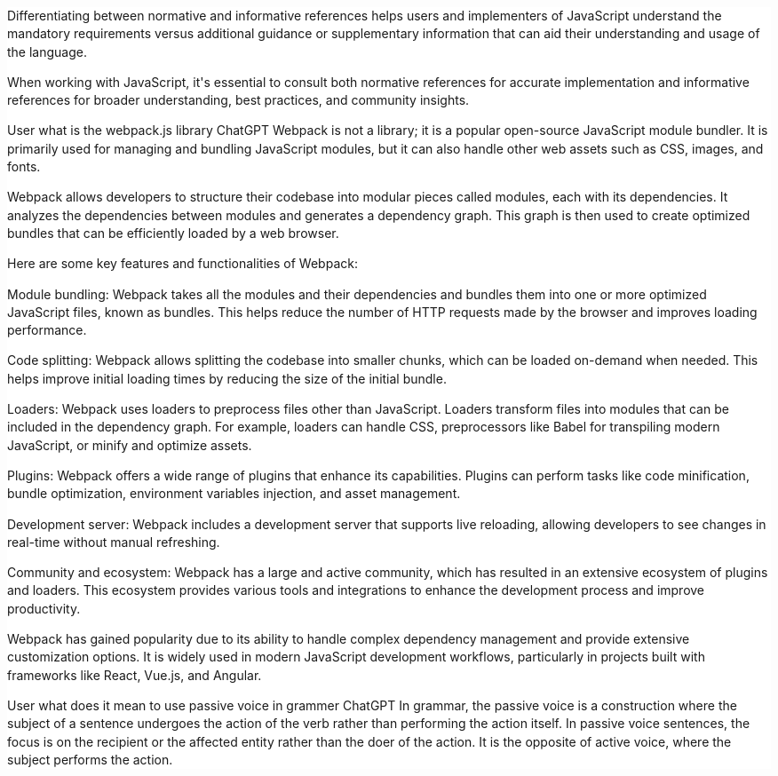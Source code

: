 Differentiating between normative and informative references helps users and implementers of JavaScript understand the mandatory requirements versus additional guidance or supplementary information that can aid their understanding and usage of the language.

When working with JavaScript, it's essential to consult both normative references for accurate implementation and informative references for broader understanding, best practices, and community insights.





User
what is the webpack.js library
ChatGPT
Webpack is not a library; it is a popular open-source JavaScript module bundler. It is primarily used for managing and bundling JavaScript modules, but it can also handle other web assets such as CSS, images, and fonts.

Webpack allows developers to structure their codebase into modular pieces called modules, each with its dependencies. It analyzes the dependencies between modules and generates a dependency graph. This graph is then used to create optimized bundles that can be efficiently loaded by a web browser.

Here are some key features and functionalities of Webpack:

Module bundling: Webpack takes all the modules and their dependencies and bundles them into one or more optimized JavaScript files, known as bundles. This helps reduce the number of HTTP requests made by the browser and improves loading performance.

Code splitting: Webpack allows splitting the codebase into smaller chunks, which can be loaded on-demand when needed. This helps improve initial loading times by reducing the size of the initial bundle.

Loaders: Webpack uses loaders to preprocess files other than JavaScript. Loaders transform files into modules that can be included in the dependency graph. For example, loaders can handle CSS, preprocessors like Babel for transpiling modern JavaScript, or minify and optimize assets.

Plugins: Webpack offers a wide range of plugins that enhance its capabilities. Plugins can perform tasks like code minification, bundle optimization, environment variables injection, and asset management.

Development server: Webpack includes a development server that supports live reloading, allowing developers to see changes in real-time without manual refreshing.

Community and ecosystem: Webpack has a large and active community, which has resulted in an extensive ecosystem of plugins and loaders. This ecosystem provides various tools and integrations to enhance the development process and improve productivity.

Webpack has gained popularity due to its ability to handle complex dependency management and provide extensive customization options. It is widely used in modern JavaScript development workflows, particularly in projects built with frameworks like React, Vue.js, and Angular.





User
what does it mean to use passive voice in grammer
ChatGPT
In grammar, the passive voice is a construction where the subject of a sentence undergoes the action of the verb rather than performing the action itself. In passive voice sentences, the focus is on the recipient or the affected entity rather than the doer of the action. It is the opposite of active voice, where the subject performs the action.
